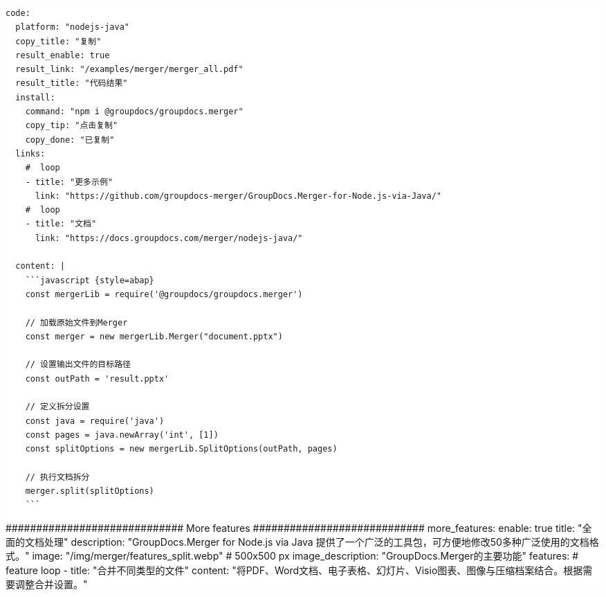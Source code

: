     code:
      platform: "nodejs-java"
      copy_title: "复制"
      result_enable: true
      result_link: "/examples/merger/merger_all.pdf"
      result_title: "代码结果"
      install:
        command: "npm i @groupdocs/groupdocs.merger"
        copy_tip: "点击复制"
        copy_done: "已复制"
      links:
        #  loop
        - title: "更多示例"
          link: "https://github.com/groupdocs-merger/GroupDocs.Merger-for-Node.js-via-Java/"
        #  loop
        - title: "文档"
          link: "https://docs.groupdocs.com/merger/nodejs-java/"
          
      content: |
        ```javascript {style=abap}
        const mergerLib = require('@groupdocs/groupdocs.merger')

        // 加载原始文件到Merger
        const merger = new mergerLib.Merger("document.pptx")

        // 设置输出文件的目标路径
        const outPath = 'result.pptx'

        // 定义拆分设置
        const java = require('java')
        const pages = java.newArray('int', [1])
        const splitOptions = new mergerLib.SplitOptions(outPath, pages)

        // 执行文档拆分
        merger.split(splitOptions)
        ```            

############################# More features ############################
more_features:
  enable: true
  title: "全面的文档处理"
  description: "GroupDocs.Merger for Node.js via Java 提供了一个广泛的工具包，可方便地修改50多种广泛使用的文档格式。"
  image: "/img/merger/features_split.webp" # 500x500 px
  image_description: "GroupDocs.Merger的主要功能"
  features:
    # feature loop
    - title: "合并不同类型的文件"
      content: "将PDF、Word文档、电子表格、幻灯片、Visio图表、图像与压缩档案结合。根据需要调整合并设置。"

